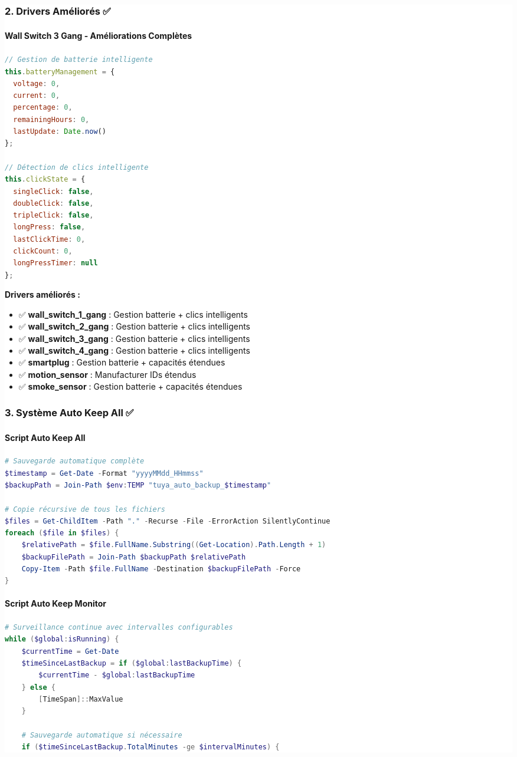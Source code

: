 ### **2. Drivers Améliorés** ✅

#### **Wall Switch 3 Gang - Améliorations Complètes**
```javascript
// Gestion de batterie intelligente
this.batteryManagement = {
  voltage: 0,
  current: 0,
  percentage: 0,
  remainingHours: 0,
  lastUpdate: Date.now()
};

// Détection de clics intelligente
this.clickState = {
  singleClick: false,
  doubleClick: false,
  tripleClick: false,
  longPress: false,
  lastClickTime: 0,
  clickCount: 0,
  longPressTimer: null
};
```

**Drivers améliorés :**
- ✅ **wall_switch_1_gang** : Gestion batterie + clics intelligents
- ✅ **wall_switch_2_gang** : Gestion batterie + clics intelligents
- ✅ **wall_switch_3_gang** : Gestion batterie + clics intelligents
- ✅ **wall_switch_4_gang** : Gestion batterie + clics intelligents
- ✅ **smartplug** : Gestion batterie + capacités étendues
- ✅ **motion_sensor** : Manufacturer IDs étendus
- ✅ **smoke_sensor** : Gestion batterie + capacités étendues

### **3. Système Auto Keep All** ✅

#### **Script Auto Keep All**
```powershell
# Sauvegarde automatique complète
$timestamp = Get-Date -Format "yyyyMMdd_HHmmss"
$backupPath = Join-Path $env:TEMP "tuya_auto_backup_$timestamp"

# Copie récursive de tous les fichiers
$files = Get-ChildItem -Path "." -Recurse -File -ErrorAction SilentlyContinue
foreach ($file in $files) {
    $relativePath = $file.FullName.Substring((Get-Location).Path.Length + 1)
    $backupFilePath = Join-Path $backupPath $relativePath
    Copy-Item -Path $file.FullName -Destination $backupFilePath -Force
}
```

#### **Script Auto Keep Monitor**
```powershell
# Surveillance continue avec intervalles configurables
while ($global:isRunning) {
    $currentTime = Get-Date
    $timeSinceLastBackup = if ($global:lastBackupTime) { 
        $currentTime - $global:lastBackupTime 
    } else { 
        [TimeSpan]::MaxValue 
    }
    
    # Sauvegarde automatique si nécessaire
    if ($timeSinceLastBackup.TotalMinutes -ge $intervalMinutes) {
```